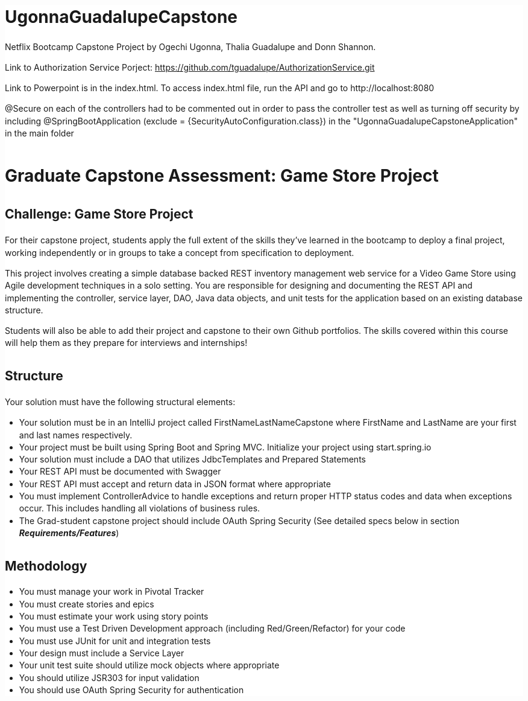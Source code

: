# UgonnaGuadalupeCapstone
Netflix Bootcamp Capstone Project by Ogechi Ugonna, Thalia Guadalupe and Donn Shannon. 

Link to Authorization Service Porject: https://github.com/tguadalupe/AuthorizationService.git

Link to Powerpoint is in the index.html. To access index.html file, run the API and go to http://localhost:8080

@Secure on each of the controllers had to be commented out in order to pass the controller test as well as turning off security by including 
@SpringBootApplication (exclude =  {SecurityAutoConfiguration.class}) 
in the "UgonnaGuadalupeCapstoneApplication" in the main folder 

# Graduate Capstone Assessment: Game Store Project

## Challenge: Game Store Project

For their capstone project, students apply the full extent of the skills they’ve learned in the bootcamp to deploy a final project, working independently or in groups to take a concept from specification to deployment.

This project involves creating a simple database backed REST inventory management web service for a Video Game Store using Agile development techniques in a solo setting. You are responsible for designing and documenting the REST API and implementing the controller, service layer, DAO, Java data objects, and unit tests for the application based on an existing database structure.

Students will also be able to add their project and capstone to their own Github portfolios. The skills covered within this course will help them as they prepare for interviews and internships! 


## Structure


Your solution must have the following structural elements:
- Your solution must be in an IntelliJ project called FirstNameLastNameCapstone where FirstName and LastName are your first and last names respectively.
- Your project must be built using Spring Boot and Spring MVC. Initialize your project using start.spring.io
- Your solution must include a DAO that utilizes JdbcTemplates and Prepared Statements
- Your REST API must be documented with Swagger
- Your REST API must accept and return data in JSON format where appropriate
- You must implement ControllerAdvice to handle exceptions and return proper HTTP status codes and data when exceptions occur. This includes handling all violations of business rules.
- The Grad-student capstone project should include OAuth Spring Security (See detailed specs below in section ***Requirements/Features***)
        


## Methodology

- You must manage your work in Pivotal Tracker
- You must create stories and epics
- You must estimate your work using story points
- You must use a Test Driven Development approach (including Red/Green/Refactor) for your code
- You must use JUnit for unit and integration tests
- Your design must include a Service Layer
- Your unit test suite should utilize mock objects where appropriate
- You should utilize JSR303 for input validation
- You should use OAuth Spring Security for authentication
